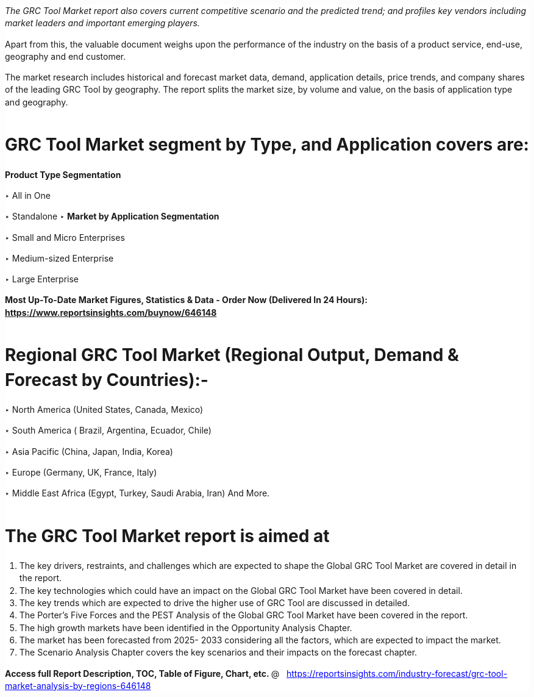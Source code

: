 <em>The GRC Tool Market report also covers current competitive scenario and the predicted trend; and profiles key vendors including market leaders and important emerging players.</em>

Apart from this, the valuable document weighs upon the performance of the industry on the basis of a product service, end-use, geography and end customer.

The market research includes historical and forecast market data, demand, application details, price trends, and company shares of the leading GRC Tool by geography. The report splits the market size, by volume and value, on the basis of application type and geography.

# <strong>GRC Tool Market segment by Type, and Application covers are:</strong>

<strong>Product Type Segmentation</strong>

‣ All in One

‣ Standalone
‣ 
<strong>Market by Application Segmentation</strong>

‣ Small and Micro Enterprises

‣ Medium-sized Enterprise

‣ Large Enterprise

<strong>Most Up-To-Date Market Figures, Statistics & Data - Order Now (Delivered In 24 Hours): <a href=https://www.reportsinsights.com/buynow/646148>https://www.reportsinsights.com/buynow/646148</a></strong>

# <strong>Regional GRC Tool Market (Regional Output, Demand &amp; Forecast by Countries):-</strong>

‣ North America (United States, Canada, Mexico)

‣ South America ( Brazil, Argentina, Ecuador, Chile)

‣ Asia Pacific (China, Japan, India, Korea)

‣ Europe (Germany, UK, France, Italy)

‣ Middle East Africa (Egypt, Turkey, Saudi Arabia, Iran) And More.

# <strong>The GRC Tool Market report is aimed at</strong>
<ol>
  <li>The key drivers, restraints, and challenges which are expected to shape the Global GRC Tool Market are covered in detail in the report.</li>
  <li>The key technologies which could have an impact on the Global GRC Tool Market have been covered in detail.</li>
  <li>The key trends which are expected to drive the higher use of GRC Tool are discussed in detailed.</li>
  <li>The Porter’s Five Forces and the PEST Analysis of the Global GRC Tool Market have been covered in the report.</li>
  <li>The high growth markets have been identified in the Opportunity Analysis Chapter.</li>
  <li>The market has been forecasted from 2025- 2033 considering all the factors, which are expected to impact the market.</li>
  <li>The Scenario Analysis Chapter covers the key scenarios and their impacts on the forecast chapter.</li>
</ol>
<strong>Access full Report Description, TOC, Table of Figure, Chart, etc. </strong>@   <a href=https://reportsinsights.com/industry-forecast/grc-tool-market-analysis-by-regions-646148 style=color:#0000ff;>https://reportsinsights.com/industry-forecast/grc-tool-market-analysis-by-regions-646148</a>
